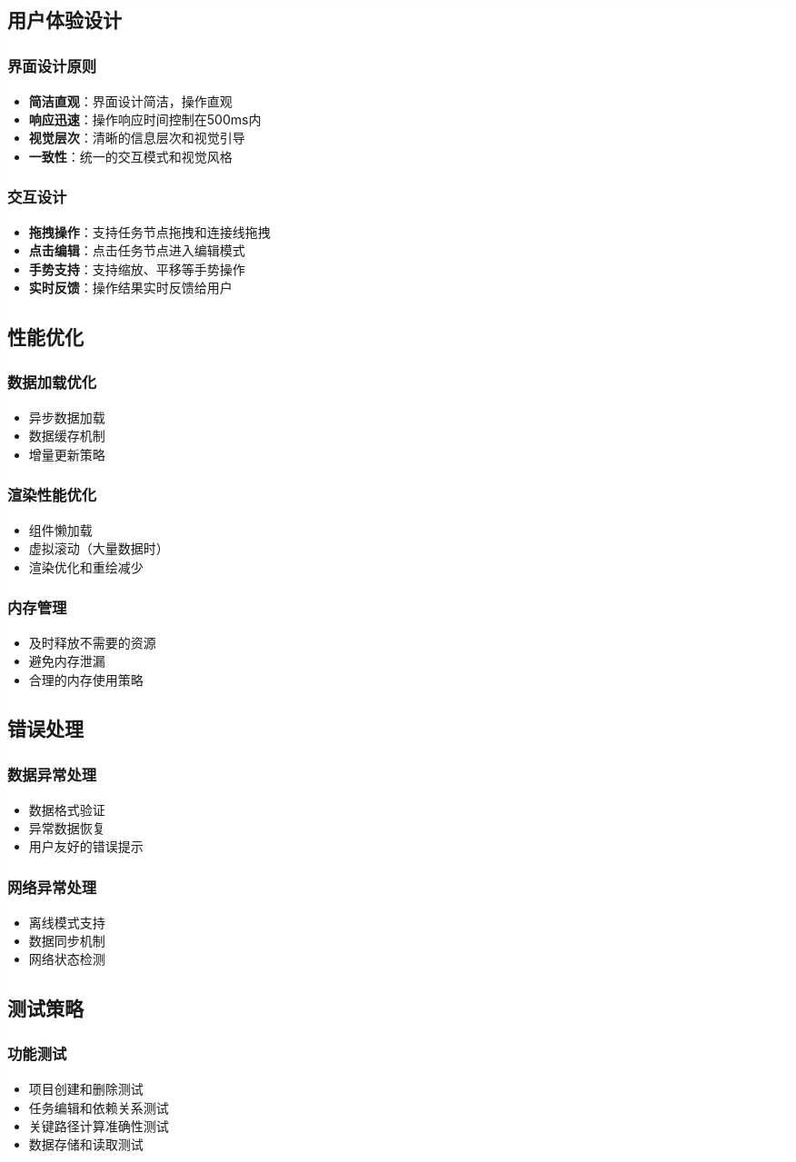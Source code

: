 ## 用户体验设计

### 界面设计原则
- **简洁直观**：界面设计简洁，操作直观
- **响应迅速**：操作响应时间控制在500ms内
- **视觉层次**：清晰的信息层次和视觉引导
- **一致性**：统一的交互模式和视觉风格

### 交互设计
- **拖拽操作**：支持任务节点拖拽和连接线拖拽
- **点击编辑**：点击任务节点进入编辑模式
- **手势支持**：支持缩放、平移等手势操作
- **实时反馈**：操作结果实时反馈给用户

## 性能优化

### 数据加载优化
- 异步数据加载
- 数据缓存机制
- 增量更新策略

### 渲染性能优化
- 组件懒加载
- 虚拟滚动（大量数据时）
- 渲染优化和重绘减少

### 内存管理
- 及时释放不需要的资源
- 避免内存泄漏
- 合理的内存使用策略

## 错误处理

### 数据异常处理
- 数据格式验证
- 异常数据恢复
- 用户友好的错误提示

### 网络异常处理
- 离线模式支持
- 数据同步机制
- 网络状态检测

## 测试策略

### 功能测试
- 项目创建和删除测试
- 任务编辑和依赖关系测试
- 关键路径计算准确性测试
- 数据存储和读取测试
